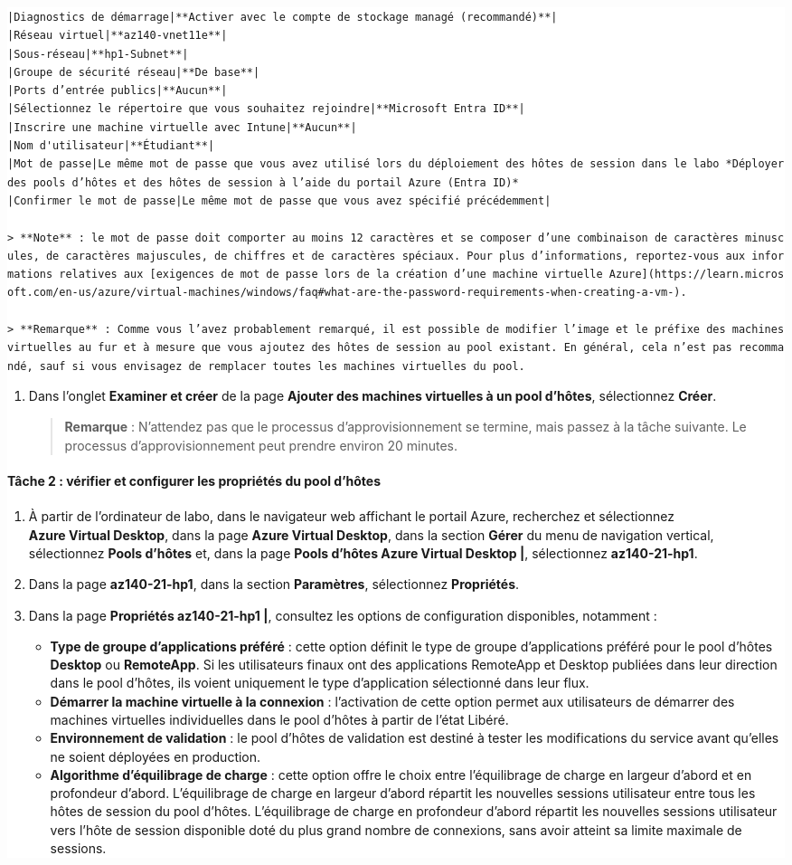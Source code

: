     |Diagnostics de démarrage|**Activer avec le compte de stockage managé (recommandé)**|
    |Réseau virtuel|**az140-vnet11e**|
    |Sous-réseau|**hp1-Subnet**|
    |Groupe de sécurité réseau|**De base**|
    |Ports d’entrée publics|**Aucun**|
    |Sélectionnez le répertoire que vous souhaitez rejoindre|**Microsoft Entra ID**|
    |Inscrire une machine virtuelle avec Intune|**Aucun**|
    |Nom d'utilisateur|**Étudiant**|
    |Mot de passe|Le même mot de passe que vous avez utilisé lors du déploiement des hôtes de session dans le labo *Déployer des pools d’hôtes et des hôtes de session à l’aide du portail Azure (Entra ID)* 
    |Confirmer le mot de passe|Le même mot de passe que vous avez spécifié précédemment|

    > **Note** : le mot de passe doit comporter au moins 12 caractères et se composer d’une combinaison de caractères minuscules, de caractères majuscules, de chiffres et de caractères spéciaux. Pour plus d’informations, reportez-vous aux informations relatives aux [exigences de mot de passe lors de la création d’une machine virtuelle Azure](https://learn.microsoft.com/en-us/azure/virtual-machines/windows/faq#what-are-the-password-requirements-when-creating-a-vm-).

    > **Remarque** : Comme vous l’avez probablement remarqué, il est possible de modifier l’image et le préfixe des machines virtuelles au fur et à mesure que vous ajoutez des hôtes de session au pool existant. En général, cela n’est pas recommandé, sauf si vous envisagez de remplacer toutes les machines virtuelles du pool. 

1. Dans l’onglet **Examiner et créer** de la page **Ajouter des machines virtuelles à un pool d’hôtes**, sélectionnez **Créer**.

    > **Remarque** : N’attendez pas que le processus d’approvisionnement se termine, mais passez à la tâche suivante. Le processus d’approvisionnement peut prendre environ 20 minutes. 

#### Tâche 2 : vérifier et configurer les propriétés du pool d’hôtes

1. À partir de l’ordinateur de labo, dans le navigateur web affichant le portail Azure, recherchez et sélectionnez **Azure Virtual Desktop**, dans la page **Azure Virtual Desktop**, dans la section **Gérer** du menu de navigation vertical, sélectionnez **Pools d’hôtes** et, dans la page **Pools d’hôtes Azure Virtual Desktop \|**, sélectionnez **az140-21-hp1**. 
1. Dans la page **az140-21-hp1**, dans la section **Paramètres**, sélectionnez **Propriétés**.
1. Dans la page **Propriétés az140-21-hp1 \|**, consultez les options de configuration disponibles, notamment :

    - **Type de groupe d’applications préféré** : cette option définit le type de groupe d’applications préféré pour le pool d’hôtes **Desktop** ou **RemoteApp**. Si les utilisateurs finaux ont des applications RemoteApp et Desktop publiées dans leur direction dans le pool d’hôtes, ils voient uniquement le type d’application sélectionné dans leur flux.
    - **Démarrer la machine virtuelle à la connexion** : l’activation de cette option permet aux utilisateurs de démarrer des machines virtuelles individuelles dans le pool d’hôtes à partir de l’état Libéré.
    - **Environnement de validation** : le pool d’hôtes de validation est destiné à tester les modifications du service avant qu’elles ne soient déployées en production.
    - **Algorithme d’équilibrage de charge** : cette option offre le choix entre l’équilibrage de charge en largeur d’abord et en profondeur d’abord. L’équilibrage de charge en largeur d’abord répartit les nouvelles sessions utilisateur entre tous les hôtes de session du pool d’hôtes. L’équilibrage de charge en profondeur d’abord répartit les nouvelles sessions utilisateur vers l’hôte de session disponible doté du plus grand nombre de connexions, sans avoir atteint sa limite maximale de sessions.

